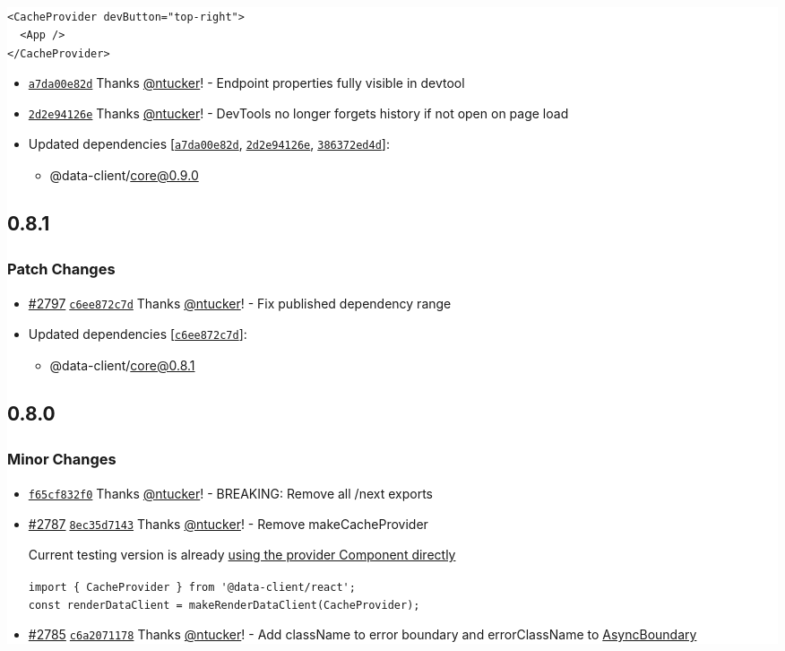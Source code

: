   ```tsx
  <CacheProvider devButton="top-right">
    <App />
  </CacheProvider>
  ```

- [`a7da00e82d`](https://github.com/reactive/data-client/commit/a7da00e82d5473f12881b85c9736a79e016ee526) Thanks [@ntucker](https://github.com/ntucker)! - Endpoint properties fully visible in devtool

- [`2d2e94126e`](https://github.com/reactive/data-client/commit/2d2e94126e5962511e250df5d813d056646de41b) Thanks [@ntucker](https://github.com/ntucker)! - DevTools no longer forgets history if not open on page load

- Updated dependencies [[`a7da00e82d`](https://github.com/reactive/data-client/commit/a7da00e82d5473f12881b85c9736a79e016ee526), [`2d2e94126e`](https://github.com/reactive/data-client/commit/2d2e94126e5962511e250df5d813d056646de41b), [`386372ed4d`](https://github.com/reactive/data-client/commit/386372ed4d0b454687847ba2b8eed4369ef7cdf7)]:
  - @data-client/core@0.9.0

## 0.8.1

### Patch Changes

- [#2797](https://github.com/reactive/data-client/pull/2797) [`c6ee872c7d`](https://github.com/reactive/data-client/commit/c6ee872c7d4bb669fa7b08a5343b24419c797cee) Thanks [@ntucker](https://github.com/ntucker)! - Fix published dependency range

- Updated dependencies [[`c6ee872c7d`](https://github.com/reactive/data-client/commit/c6ee872c7d4bb669fa7b08a5343b24419c797cee)]:
  - @data-client/core@0.8.1

## 0.8.0

### Minor Changes

- [`f65cf832f0`](https://github.com/reactive/data-client/commit/f65cf832f0cdc4d01cb2f389a2dc2b37f1e5cf04) Thanks [@ntucker](https://github.com/ntucker)! - BREAKING: Remove all /next exports

- [#2787](https://github.com/reactive/data-client/pull/2787) [`8ec35d7143`](https://github.com/reactive/data-client/commit/8ec35d71437c4042c6cb824eceb490d31c36ae21) Thanks [@ntucker](https://github.com/ntucker)! - Remove makeCacheProvider

  Current testing version is already [using the provider Component directly](https://dataclient.io/docs/api/makeRenderDataClient)

  ```tsx
  import { CacheProvider } from '@data-client/react';
  const renderDataClient = makeRenderDataClient(CacheProvider);
  ```

- [#2785](https://github.com/reactive/data-client/pull/2785) [`c6a2071178`](https://github.com/reactive/data-client/commit/c6a2071178c82c7622713c40c5a9fa5807c4e756) Thanks [@ntucker](https://github.com/ntucker)! - Add className to error boundary and errorClassName to [AsyncBoundary](https://dataclient.io/docs/api/AsyncBoundary)

